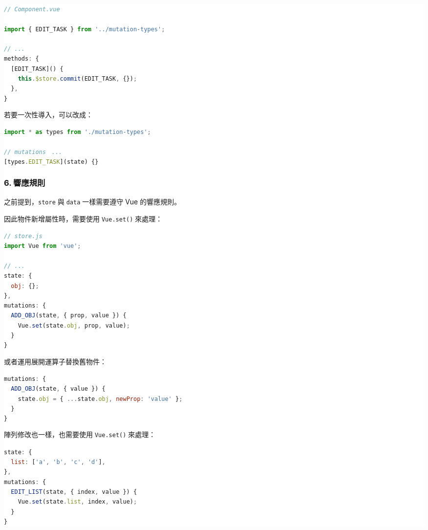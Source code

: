```javascript
// Component.vue

import { EDIT_TASK } from '../mutation-types';

// ...
methods: {
  [EDIT_TASK]() {
    this.$store.commit(EDIT_TASK, {});
  },
}
```

若要一次性導入，可以改成：
```javascript
import * as types from './mutation-types';

// mutations　...
[types.EDIT_TASK](state) {}
```

### 6. 響應規則

之前提到，`store` 與 `data` 一樣需要遵守 Vue 的響應規則。

因此物件新增屬性時，需要使用 `Vue.set()` 來處理：
```javascript
// store.js
import Vue from 'vue';

// ...
state: {
  obj: {};
},
mutations: {
  ADD_OBJ(state, { prop, value }) {
    Vue.set(state.obj, prop, value);
  }
}
```

或者運用展開運算子替換舊物件：
```javascript
mutations: {
  ADD_OBJ(state, { value }) {
    state.obj = { ...state.obj, newProp: 'value' };
  }
}
```

陣列修改也一樣，也需要使用 `Vue.set()` 來處理：
```javascript
state: {
  list: ['a', 'b', 'c', 'd'],
},
mutations: {
  EDIT_LIST(state, { index, value }) {
    Vue.set(state.list, index, value);
  }
}
```

